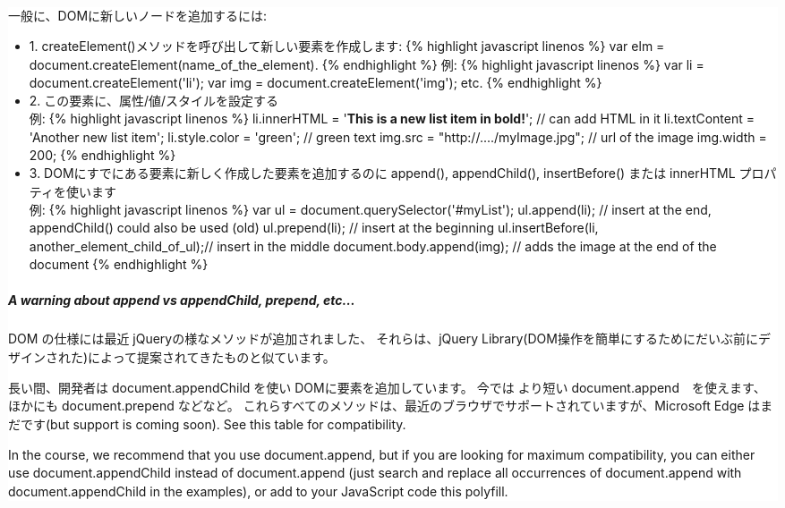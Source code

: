 一般に、DOMに新しいノードを追加するには:
<ul class="collection">
    <li class="collection-item">
    1. createElement()メソッドを呼び出して新しい要素を作成します:
    {% highlight javascript linenos %}
    var elm = document.createElement(name_of_the_element).
{% endhighlight %}
    例:
    {% highlight javascript linenos %}
    var li = document.createElement('li');
    var img = document.createElement('img'); etc.
{% endhighlight %}
    </li>
    <li class="collection-item">
    2. この要素に、属性/値/スタイルを設定する
    <br>
    例:
    {% highlight javascript linenos %}
    li.innerHTML = '<b>This is a new list item in bold!</b>'; // can add HTML in it
    li.textContent = 'Another new list item';
    li.style.color = 'green'; // green text
    img.src = "http://..../myImage.jpg"; // url of the image
    img.width = 200;
{% endhighlight %} 
    </li>
    <li class="collection-item">
    3. DOMにすでにある要素に新しく作成した要素を追加するのに append(), appendChild(), insertBefore() または innerHTML プロパティを使います
    <br>
    例:
    {% highlight javascript linenos %}
    var ul = document.querySelector('#myList');
    ul.append(li); // insert at the end, appendChild() could also be used (old)
    ul.prepend(li); // insert at the beginning
    ul.insertBefore(li, another_element_child_of_ul);// insert in the middle
    document.body.append(img); // adds the image at the end of the document
{% endhighlight %}
    </li>
</ul>

##### A warning about append vs appendChild, prepend, etc...

DOM の仕様には最近 jQueryの様なメソッドが追加されました、
それらは、jQuery Library(DOM操作を簡単にするためにだいぶ前にデザインされた)によって提案されてきたものと似ています。

長い間、開発者は document.appendChild を使い DOMに要素を追加しています。
今では より短い document.append　を使えます、ほかにも document.prepend などなど。
これらすべてのメソッドは、最近のブラウザでサポートされていますが、Microsoft Edge はまだです(but support is coming soon). See this table for compatibility.

In the course, we recommend that you use document.append, but if you are looking for maximum compatibility, you can either use document.appendChild instead of document.append (just search and replace all occurrences of document.append with document.appendChild in the examples), or add to your JavaScript code this polyfill.
